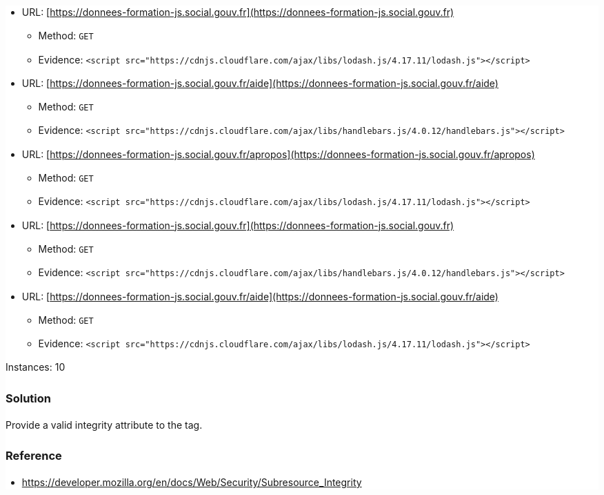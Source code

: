 * URL: [https://donnees-formation-js.social.gouv.fr](https://donnees-formation-js.social.gouv.fr)
  
  
  * Method: `GET`
  
  
  * Evidence: `<script src="https://cdnjs.cloudflare.com/ajax/libs/lodash.js/4.17.11/lodash.js"></script>`
  
  
  
  
* URL: [https://donnees-formation-js.social.gouv.fr/aide](https://donnees-formation-js.social.gouv.fr/aide)
  
  
  * Method: `GET`
  
  
  * Evidence: `<script src="https://cdnjs.cloudflare.com/ajax/libs/handlebars.js/4.0.12/handlebars.js"></script>`
  
  
  
  
* URL: [https://donnees-formation-js.social.gouv.fr/apropos](https://donnees-formation-js.social.gouv.fr/apropos)
  
  
  * Method: `GET`
  
  
  * Evidence: `<script src="https://cdnjs.cloudflare.com/ajax/libs/lodash.js/4.17.11/lodash.js"></script>`
  
  
  
  
* URL: [https://donnees-formation-js.social.gouv.fr](https://donnees-formation-js.social.gouv.fr)
  
  
  * Method: `GET`
  
  
  * Evidence: `<script src="https://cdnjs.cloudflare.com/ajax/libs/handlebars.js/4.0.12/handlebars.js"></script>`
  
  
  
  
* URL: [https://donnees-formation-js.social.gouv.fr/aide](https://donnees-formation-js.social.gouv.fr/aide)
  
  
  * Method: `GET`
  
  
  * Evidence: `<script src="https://cdnjs.cloudflare.com/ajax/libs/lodash.js/4.17.11/lodash.js"></script>`
  
  
  
  
Instances: 10
  
### Solution
<p>Provide a valid integrity attribute to the tag.</p>
  
### Reference
* https://developer.mozilla.org/en/docs/Web/Security/Subresource_Integrity
